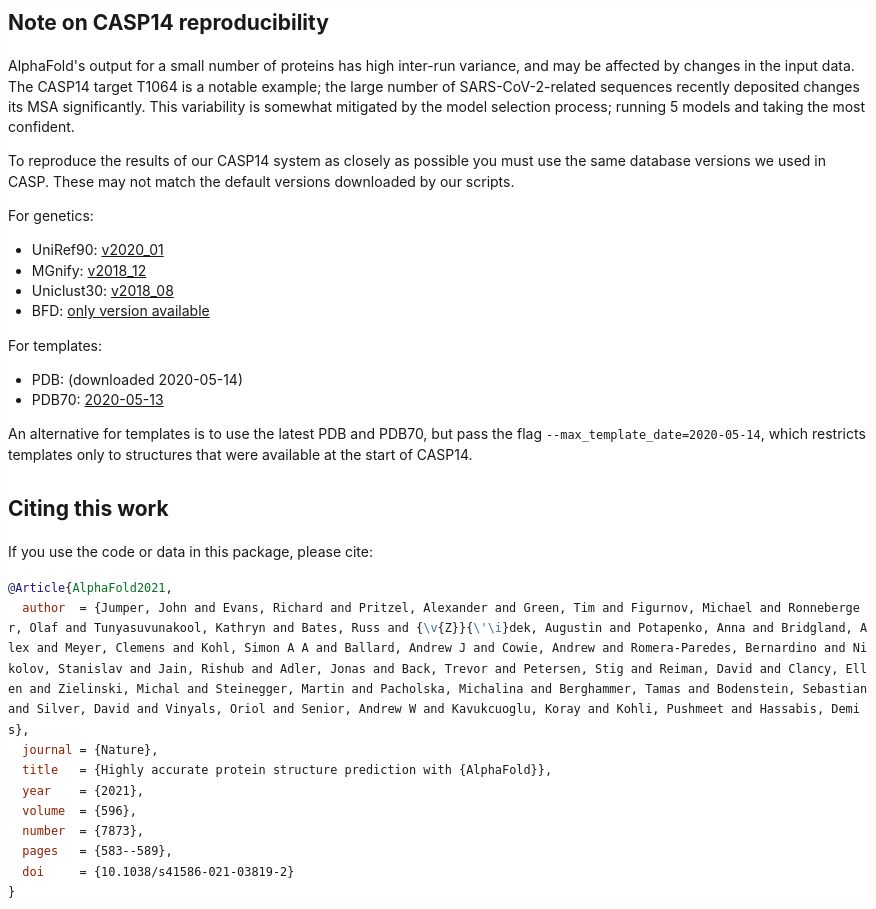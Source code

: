 ## Note on CASP14 reproducibility

AlphaFold's output for a small number of proteins has high inter-run variance,
and may be affected by changes in the input data. The CASP14 target T1064 is a
notable example; the large number of SARS-CoV-2-related sequences recently
deposited changes its MSA significantly. This variability is somewhat mitigated
by the model selection process; running 5 models and taking the most confident.

To reproduce the results of our CASP14 system as closely as possible you must
use the same database versions we used in CASP. These may not match the default
versions downloaded by our scripts.

For genetics:

*   UniRef90:
    [v2020_01](https://ftp.uniprot.org/pub/databases/uniprot/previous_releases/release-2020_01/uniref/)
*   MGnify:
    [v2018_12](http://ftp.ebi.ac.uk/pub/databases/metagenomics/peptide_database/2018_12/)
*   Uniclust30: [v2018_08](http://wwwuser.gwdg.de/~compbiol/uniclust/2018_08/)
*   BFD: [only version available](https://bfd.mmseqs.com/)

For templates:

*   PDB: (downloaded 2020-05-14)
*   PDB70:
    [2020-05-13](http://wwwuser.gwdg.de/~compbiol/data/hhsuite/databases/hhsuite_dbs/old-releases/pdb70_from_mmcif_200513.tar.gz)

An alternative for templates is to use the latest PDB and PDB70, but pass the
flag `--max_template_date=2020-05-14`, which restricts templates only to
structures that were available at the start of CASP14.

## Citing this work

If you use the code or data in this package, please cite:

```bibtex
@Article{AlphaFold2021,
  author  = {Jumper, John and Evans, Richard and Pritzel, Alexander and Green, Tim and Figurnov, Michael and Ronneberger, Olaf and Tunyasuvunakool, Kathryn and Bates, Russ and {\v{Z}}{\'\i}dek, Augustin and Potapenko, Anna and Bridgland, Alex and Meyer, Clemens and Kohl, Simon A A and Ballard, Andrew J and Cowie, Andrew and Romera-Paredes, Bernardino and Nikolov, Stanislav and Jain, Rishub and Adler, Jonas and Back, Trevor and Petersen, Stig and Reiman, David and Clancy, Ellen and Zielinski, Michal and Steinegger, Martin and Pacholska, Michalina and Berghammer, Tamas and Bodenstein, Sebastian and Silver, David and Vinyals, Oriol and Senior, Andrew W and Kavukcuoglu, Koray and Kohli, Pushmeet and Hassabis, Demis},
  journal = {Nature},
  title   = {Highly accurate protein structure prediction with {AlphaFold}},
  year    = {2021},
  volume  = {596},
  number  = {7873},
  pages   = {583--589},
  doi     = {10.1038/s41586-021-03819-2}
}
```
